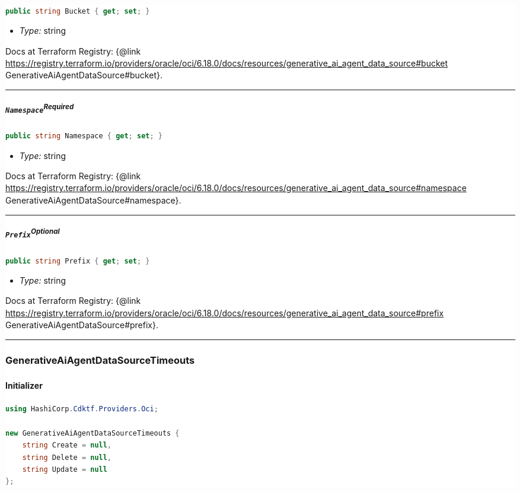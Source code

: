 ```csharp
public string Bucket { get; set; }
```

- *Type:* string

Docs at Terraform Registry: {@link https://registry.terraform.io/providers/oracle/oci/6.18.0/docs/resources/generative_ai_agent_data_source#bucket GenerativeAiAgentDataSource#bucket}.

---

##### `Namespace`<sup>Required</sup> <a name="Namespace" id="rhizo-co-terraform-provider-oci.generativeAiAgentDataSource.GenerativeAiAgentDataSourceDataSourceConfigObjectStoragePrefixes.property.namespace"></a>

```csharp
public string Namespace { get; set; }
```

- *Type:* string

Docs at Terraform Registry: {@link https://registry.terraform.io/providers/oracle/oci/6.18.0/docs/resources/generative_ai_agent_data_source#namespace GenerativeAiAgentDataSource#namespace}.

---

##### `Prefix`<sup>Optional</sup> <a name="Prefix" id="rhizo-co-terraform-provider-oci.generativeAiAgentDataSource.GenerativeAiAgentDataSourceDataSourceConfigObjectStoragePrefixes.property.prefix"></a>

```csharp
public string Prefix { get; set; }
```

- *Type:* string

Docs at Terraform Registry: {@link https://registry.terraform.io/providers/oracle/oci/6.18.0/docs/resources/generative_ai_agent_data_source#prefix GenerativeAiAgentDataSource#prefix}.

---

### GenerativeAiAgentDataSourceTimeouts <a name="GenerativeAiAgentDataSourceTimeouts" id="rhizo-co-terraform-provider-oci.generativeAiAgentDataSource.GenerativeAiAgentDataSourceTimeouts"></a>

#### Initializer <a name="Initializer" id="rhizo-co-terraform-provider-oci.generativeAiAgentDataSource.GenerativeAiAgentDataSourceTimeouts.Initializer"></a>

```csharp
using HashiCorp.Cdktf.Providers.Oci;

new GenerativeAiAgentDataSourceTimeouts {
    string Create = null,
    string Delete = null,
    string Update = null
};
```
